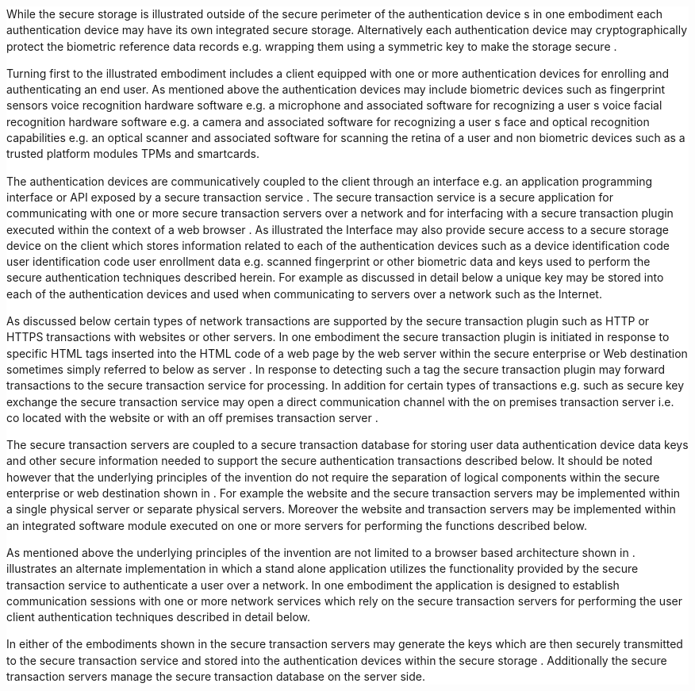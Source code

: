While the secure storage is illustrated outside of the secure perimeter of the authentication device s in one embodiment each authentication device may have its own integrated secure storage. Alternatively each authentication device may cryptographically protect the biometric reference data records e.g. wrapping them using a symmetric key to make the storage secure .

Turning first to the illustrated embodiment includes a client equipped with one or more authentication devices for enrolling and authenticating an end user. As mentioned above the authentication devices may include biometric devices such as fingerprint sensors voice recognition hardware software e.g. a microphone and associated software for recognizing a user s voice facial recognition hardware software e.g. a camera and associated software for recognizing a user s face and optical recognition capabilities e.g. an optical scanner and associated software for scanning the retina of a user and non biometric devices such as a trusted platform modules TPMs and smartcards.

The authentication devices are communicatively coupled to the client through an interface e.g. an application programming interface or API exposed by a secure transaction service . The secure transaction service is a secure application for communicating with one or more secure transaction servers over a network and for interfacing with a secure transaction plugin executed within the context of a web browser . As illustrated the Interface may also provide secure access to a secure storage device on the client which stores information related to each of the authentication devices such as a device identification code user identification code user enrollment data e.g. scanned fingerprint or other biometric data and keys used to perform the secure authentication techniques described herein. For example as discussed in detail below a unique key may be stored into each of the authentication devices and used when communicating to servers over a network such as the Internet.

As discussed below certain types of network transactions are supported by the secure transaction plugin such as HTTP or HTTPS transactions with websites or other servers. In one embodiment the secure transaction plugin is initiated in response to specific HTML tags inserted into the HTML code of a web page by the web server within the secure enterprise or Web destination sometimes simply referred to below as server . In response to detecting such a tag the secure transaction plugin may forward transactions to the secure transaction service for processing. In addition for certain types of transactions e.g. such as secure key exchange the secure transaction service may open a direct communication channel with the on premises transaction server i.e. co located with the website or with an off premises transaction server .

The secure transaction servers are coupled to a secure transaction database for storing user data authentication device data keys and other secure information needed to support the secure authentication transactions described below. It should be noted however that the underlying principles of the invention do not require the separation of logical components within the secure enterprise or web destination shown in . For example the website and the secure transaction servers may be implemented within a single physical server or separate physical servers. Moreover the website and transaction servers may be implemented within an integrated software module executed on one or more servers for performing the functions described below.

As mentioned above the underlying principles of the invention are not limited to a browser based architecture shown in . illustrates an alternate implementation in which a stand alone application utilizes the functionality provided by the secure transaction service to authenticate a user over a network. In one embodiment the application is designed to establish communication sessions with one or more network services which rely on the secure transaction servers for performing the user client authentication techniques described in detail below.

In either of the embodiments shown in the secure transaction servers may generate the keys which are then securely transmitted to the secure transaction service and stored into the authentication devices within the secure storage . Additionally the secure transaction servers manage the secure transaction database on the server side.
